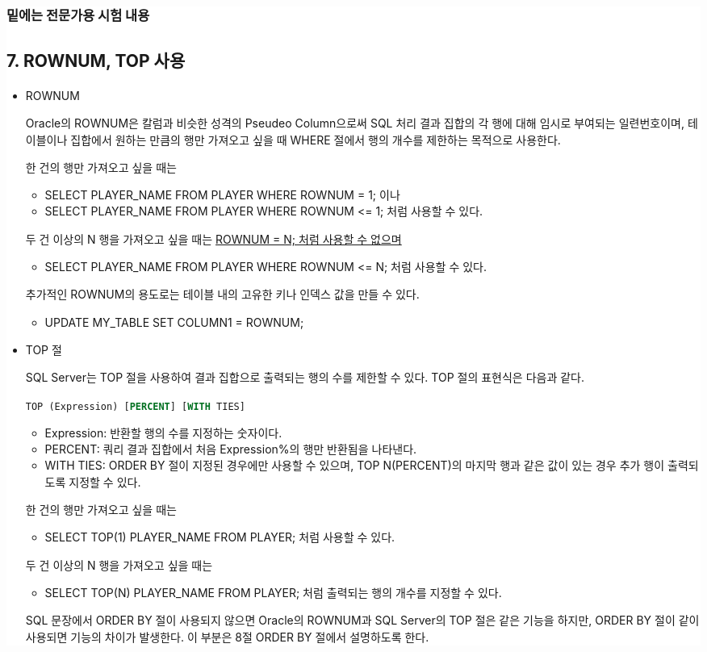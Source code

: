 

### 밑에는 전문가용 시험 내용


## 7. ROWNUM, TOP 사용

- ROWNUM

  Oracle의 ROWNUM은 칼럼과 비슷한 성격의 Pseudeo Column으로써 SQL 처리 결과 집합의 각 행에 대해 임시로 부여되는 일련번호이며, 테이블이나 집합에서 원하는 만큼의 행만 가져오고 싶을 때 WHERE 절에서 행의 개수를 제한하는 목적으로 사용한다.

  

  한 건의 행만 가져오고 싶을 때는

  - SELECT PLAYER_NAME FROM PLAYER WHERE ROWNUM = 1; 이나
  - SELECT PLAYER_NAME FROM PLAYER WHERE ROWNUM <= 1; 처럼 사용할 수 있다.

  

  두 건 이상의 N 행을 가져오고 싶을 때는 <u>ROWNUM = N; 처럼 사용할 수 없으며</u>

  - SELECT PLAYER_NAME FROM PLAYER WHERE ROWNUM <= N; 처럼 사용할 수 있다.

  

  추가적인 ROWNUM의 용도로는 테이블 내의 고유한 키나 인덱스 값을 만들 수 있다.

  - UPDATE MY_TABLE SET COLUMN1 = ROWNUM;

  

- TOP 절

  SQL Server는 TOP 절을 사용하여 결과 집합으로 출력되는 행의 수를 제한할 수 있다. TOP 절의 표현식은 다음과 같다.
  
  ```sql
  TOP (Expression) [PERCENT] [WITH TIES]
  ```
  
  
  
  - Expression: 반환할 행의 수를 지정하는 숫자이다.
  - PERCENT: 쿼리 결과 집합에서 처음 Expression%의 행만 반환됨을 나타낸다.
  - WITH TIES: ORDER BY 절이 지정된 경우에만 사용할 수 있으며, TOP N(PERCENT)의 마지막 행과 같은 값이 있는 경우 추가 행이 출력되도록 지정할 수 있다.
  
  
  
  한 건의 행만 가져오고 싶을 때는
  
  - SELECT TOP(1) PLAYER_NAME FROM PLAYER; 처럼 사용할 수 있다.
  
  
  
  두 건 이상의 N 행을 가져오고 싶을 때는
  
  - SELECT TOP(N) PLAYER_NAME FROM PLAYER; 처럼 출력되는 행의 개수를 지정할 수 있다.
  
  
  
  SQL 문장에서 ORDER BY 절이 사용되지 않으면 Oracle의 ROWNUM과 SQL Server의 TOP 절은 같은 기능을 하지만, ORDER BY 절이 같이 사용되면 기능의 차이가 발생한다. 이 부분은 8절 ORDER BY 절에서 설명하도록 한다.
